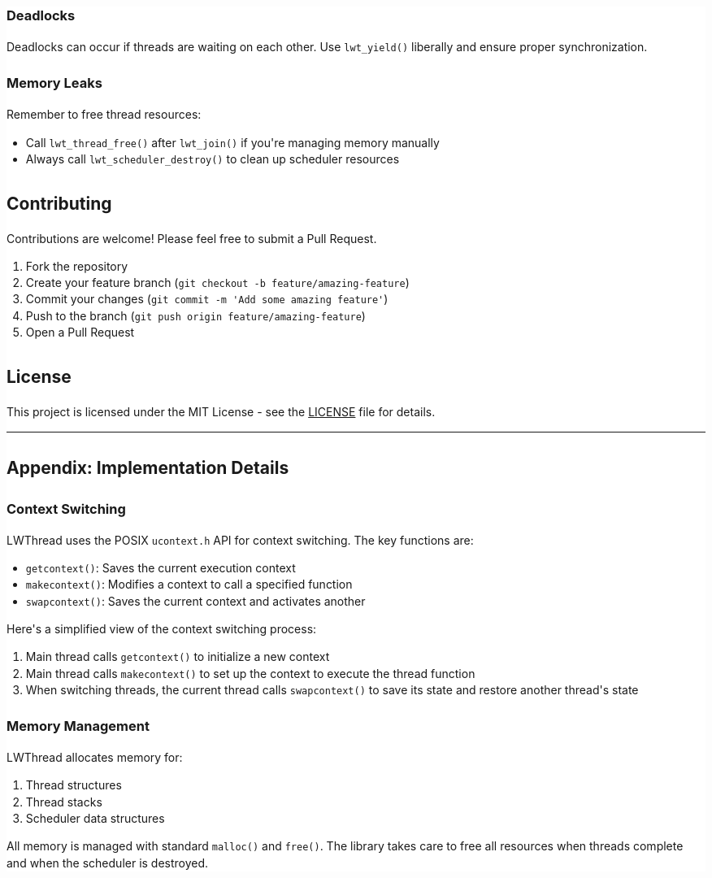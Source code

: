 ### Deadlocks

Deadlocks can occur if threads are waiting on each other. Use `lwt_yield()` liberally and ensure proper synchronization.

### Memory Leaks

Remember to free thread resources:
- Call `lwt_thread_free()` after `lwt_join()` if you're managing memory manually
- Always call `lwt_scheduler_destroy()` to clean up scheduler resources

## Contributing

Contributions are welcome! Please feel free to submit a Pull Request.

1. Fork the repository
2. Create your feature branch (`git checkout -b feature/amazing-feature`)
3. Commit your changes (`git commit -m 'Add some amazing feature'`)
4. Push to the branch (`git push origin feature/amazing-feature`)
5. Open a Pull Request

## License

This project is licensed under the MIT License - see the [LICENSE](LICENSE) file for details.

---

## Appendix: Implementation Details

### Context Switching

LWThread uses the POSIX `ucontext.h` API for context switching. The key functions are:

- `getcontext()`: Saves the current execution context
- `makecontext()`: Modifies a context to call a specified function
- `swapcontext()`: Saves the current context and activates another

Here's a simplified view of the context switching process:

1. Main thread calls `getcontext()` to initialize a new context
2. Main thread calls `makecontext()` to set up the context to execute the thread function
3. When switching threads, the current thread calls `swapcontext()` to save its state and restore another thread's state

### Memory Management

LWThread allocates memory for:

1. Thread structures
2. Thread stacks
3. Scheduler data structures

All memory is managed with standard `malloc()` and `free()`. The library takes care to free all resources when threads complete and when the scheduler is destroyed.
